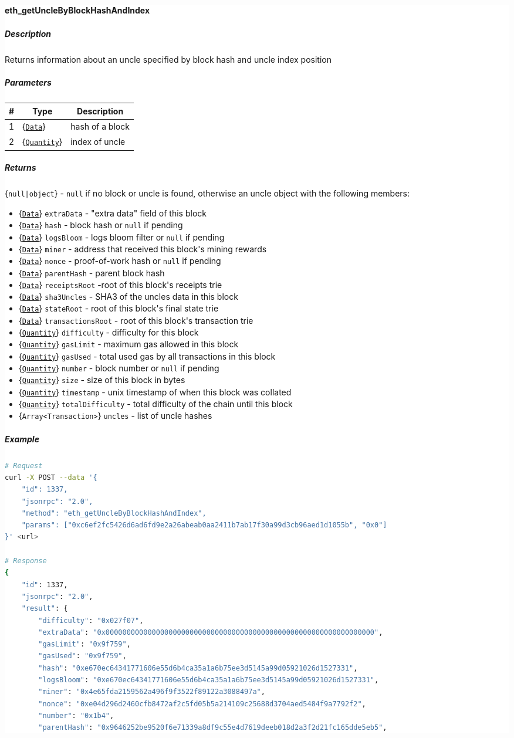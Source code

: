 #### eth_getUncleByBlockHashAndIndex

##### Description

Returns information about an uncle specified by block hash and uncle index position

##### Parameters

|#|Type|Description|
|-|-|-|
|1|{[`Data`](#data)}|hash of a block|
|2|{[`Quantity`](#quantity)}|index of uncle|

##### Returns

{`null|object`} - `null` if no block or uncle is found, otherwise an uncle object with the following members:

- {[`Data`](#data)} `extraData` - "extra data" field of this block
- {[`Data`](#data)} `hash` - block hash or `null` if pending
- {[`Data`](#data)} `logsBloom` - logs bloom filter or `null` if pending
- {[`Data`](#data)} `miner` - address that received this block's mining rewards
- {[`Data`](#data)} `nonce` - proof-of-work hash or `null` if pending
- {[`Data`](#data)} `parentHash` - parent block hash
- {[`Data`](#data)} `receiptsRoot` -root of this block's receipts trie
- {[`Data`](#data)} `sha3Uncles` - SHA3 of the uncles data in this block
- {[`Data`](#data)} `stateRoot` - root of this block's final state trie
- {[`Data`](#data)} `transactionsRoot` - root of this block's transaction trie
- {[`Quantity`](#quantity)} `difficulty` - difficulty for this block
- {[`Quantity`](#quantity)} `gasLimit` - maximum gas allowed in this block
- {[`Quantity`](#quantity)} `gasUsed` - total used gas by all transactions in this block
- {[`Quantity`](#quantity)} `number` - block number or `null` if pending
- {[`Quantity`](#quantity)} `size` - size of this block in bytes
- {[`Quantity`](#quantity)} `timestamp` - unix timestamp of when this block was collated
- {[`Quantity`](#quantity)} `totalDifficulty` - total difficulty of the chain until this block
- {`Array<Transaction>`} `uncles` - list of uncle hashes

##### Example

```sh
# Request
curl -X POST --data '{
    "id": 1337,
    "jsonrpc": "2.0",
    "method": "eth_getUncleByBlockHashAndIndex",
    "params": ["0xc6ef2fc5426d6ad6fd9e2a26abeab0aa2411b7ab17f30a99d3cb96aed1d1055b", "0x0"]
}' <url>

# Response
{
    "id": 1337,
    "jsonrpc": "2.0",
    "result": {
        "difficulty": "0x027f07",
        "extraData": "0x0000000000000000000000000000000000000000000000000000000000000000",
        "gasLimit": "0x9f759",
        "gasUsed": "0x9f759",
        "hash": "0xe670ec64341771606e55d6b4ca35a1a6b75ee3d5145a99d05921026d1527331",
        "logsBloom": "0xe670ec64341771606e55d6b4ca35a1a6b75ee3d5145a99d05921026d1527331",
        "miner": "0x4e65fda2159562a496f9f3522f89122a3088497a",
        "nonce": "0xe04d296d2460cfb8472af2c5fd05b5a214109c25688d3704aed5484f9a7792f2",
        "number": "0x1b4",
        "parentHash": "0x9646252be9520f6e71339a8df9c55e4d7619deeb018d2a3f2d21fc165dde5eb5",
```